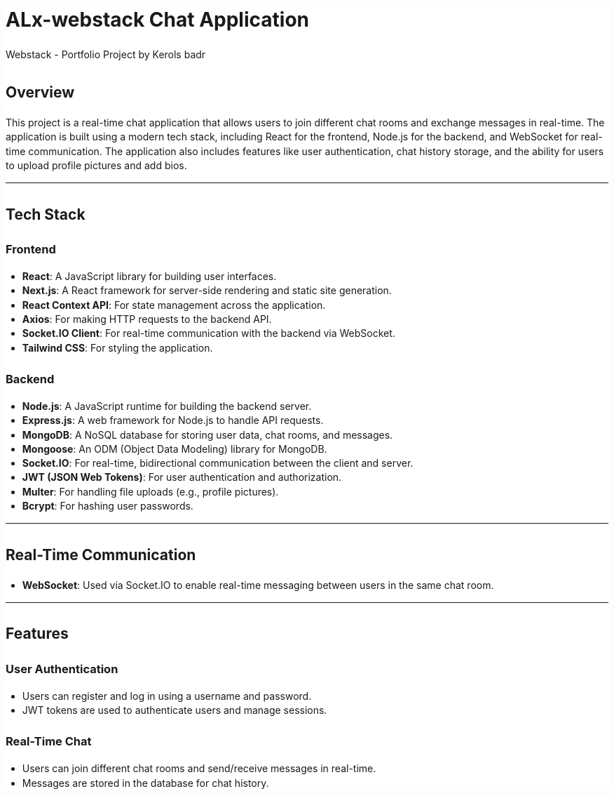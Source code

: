 # ALx-webstack Chat Application
Webstack - Portfolio Project 
by Kerols badr
## Overview
This project is a real-time chat application that allows users to join different chat rooms and exchange messages in real-time. The application is built using a modern tech stack, including React for the frontend, Node.js for the backend, and WebSocket for real-time communication. The application also includes features like user authentication, chat history storage, and the ability for users to upload profile pictures and add bios.

---

## Tech Stack

### Frontend
- **React**: A JavaScript library for building user interfaces.
- **Next.js**: A React framework for server-side rendering and static site generation.
- **React Context API**: For state management across the application.
- **Axios**: For making HTTP requests to the backend API.
- **Socket.IO Client**: For real-time communication with the backend via WebSocket.
- **Tailwind CSS**: For styling the application.

### Backend
- **Node.js**: A JavaScript runtime for building the backend server.
- **Express.js**: A web framework for Node.js to handle API requests.
- **MongoDB**: A NoSQL database for storing user data, chat rooms, and messages.
- **Mongoose**: An ODM (Object Data Modeling) library for MongoDB.
- **Socket.IO**: For real-time, bidirectional communication between the client and server.
- **JWT (JSON Web Tokens)**: For user authentication and authorization.
- **Multer**: For handling file uploads (e.g., profile pictures).
- **Bcrypt**: For hashing user passwords.

---

## Real-Time Communication
- **WebSocket**: Used via Socket.IO to enable real-time messaging between users in the same chat room.

---

## Features

### User Authentication
- Users can register and log in using a username and password.
- JWT tokens are used to authenticate users and manage sessions.

### Real-Time Chat
- Users can join different chat rooms and send/receive messages in real-time.
- Messages are stored in the database for chat history.
